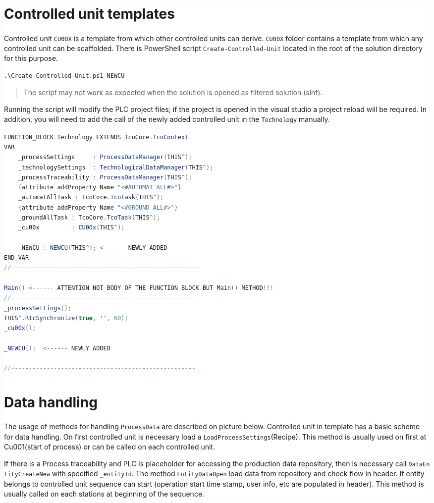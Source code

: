 # Controlled unit templates

Controlled unit `CU00X` is a template from which other controlled units can derive.
`CU00X` folder contains a template from which any controlled unit can be scaffolded. There is PowerShell script `Create-Controlled-Unit` located in the root of the solution directory for this purpose.

~~~
.\Create-Controlled-Unit.ps1 NEWCU
~~~

> The script may not work as expected when the solution is opened as filtered solution (slnf).

Running the script will modify the PLC project files; if the project is opened in the visual studio a project reload will be required. In addition, you will need to add the call of the newly added controlled unit in the `Technology` manually.

~~~csharp
FUNCTION_BLOCK Technology EXTENDS TcoCore.TcoContext
VAR
    _processSettings     : ProcessDataManager(THIS^);
    _technologySettings  : TechnologicalDataManager(THIS^);
    _processTraceability : ProcessDataManager(THIS^);
    {attribute addProperty Name "<#AUTOMAT ALL#>"}
    _automatAllTask : TcoCore.TcoTask(THIS^);
    {attribute addProperty Name "<#GROUND ALL#>"}
    _groundAllTask : TcoCore.TcoTask(THIS^);
    _cu00x         : CU00x(THIS^);
    
    _NEWCU : NEWCU(THIS^); <------ NEWLY ADDED
END_VAR
//-----------------------------------------------------

Main() <------ ATTENTION NOT BODY OF THE FUNCTION BLOCK BUT Main() METHOD!!!
//----------------------------------------------------
_processSettings();
THIS^.RtcSynchronize(true, '', 60);
_cu00x();

_NEWCU();  <------ NEWLY ADDED

//----------------------------------------------------
~~~

# Data handling #

The usage of methods for  handling `ProcessData` are described on picture below. Controlled unit in template has a basic scheme for data handling. On first controlled unit is necessary load a `LoadProcessSettings`(Recipe). This method is usually used on first at Cu001(start of process) or can be called on each controlled unit.

If there is a Process traceability and  PLC is placeholder for accessing the production data repository, then is necessary call `DataEntityCreateNew` with specified `_entityId`. The method  `EntityDataOpen` load data from repository and check flow in header. If entity belongs to controlled unit sequence can start (operation start time stamp, user info, etc are populated in header). This method is usually called on each stations at beginning of the sequence.
